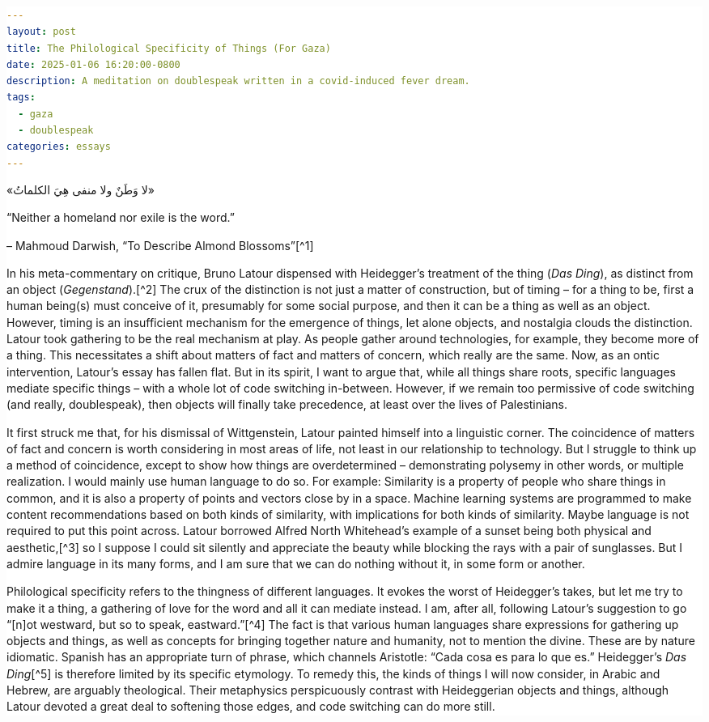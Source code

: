 ```yaml
---
layout: post
title: The Philological Specificity of Things (For Gaza)
date: 2025-01-06 16:20:00-0800
description: A meditation on doublespeak written in a covid-induced fever dream.
tags:
  - gaza
  - doublespeak
categories: essays
---
```

«لا وَطَنٌ ولا منفى هِيَ الكلماتُ»

“Neither a homeland nor exile is the word.”

– Mahmoud Darwish, “To Describe Almond Blossoms”[^1]

In his meta-commentary on critique, Bruno Latour dispensed with Heidegger’s treatment of the thing (_Das Ding_), as distinct from an object (_Gegenstand_).[^2] The crux of the distinction is not just a matter of construction, but of timing – for a thing to be, first a human being(s) must conceive of it, presumably for some social purpose, and then it can be a thing as well as an object. However, timing is an insufficient mechanism for the emergence of things, let alone objects, and nostalgia clouds the distinction. Latour took gathering to be the real mechanism at play. As people gather around technologies, for example, they become more of a thing. This necessitates a shift about matters of fact and matters of concern, which really are the same. Now, as an ontic intervention, Latour’s essay has fallen flat. But in its spirit, I want to argue that, while all things share roots, specific languages mediate specific things – with a whole lot of code switching in-between. However, if we remain too permissive of code switching (and really, doublespeak), then objects will finally take precedence, at least over the lives of Palestinians.

It first struck me that, for his dismissal of Wittgenstein, Latour painted himself into a linguistic corner. The coincidence of matters of fact and concern is worth considering in most areas of life, not least in our relationship to technology. But I struggle to think up a method of coincidence, except to show how things are overdetermined – demonstrating polysemy in other words, or multiple realization. I would mainly use human language to do so. For example: Similarity is a property of people who share things in common, and it is also a property of points and vectors close by in a space. Machine learning systems are programmed to make content recommendations based on both kinds of similarity, with implications for both kinds of similarity. Maybe language is not required to put this point across. Latour borrowed Alfred North Whitehead’s example of a sunset being both physical and aesthetic,[^3] so I suppose I could sit silently and appreciate the beauty while blocking the rays with a pair of sunglasses. But I admire language in its many forms, and I am sure that we can do nothing without it, in some form or another.

Philological specificity refers to the thingness of different languages. It evokes the worst of Heidegger’s takes, but let me try to make it a thing, a gathering of love for the word and all it can mediate instead. I am, after all, following Latour’s suggestion to go “[n]ot westward, but so to speak, eastward.”[^4] The fact is that various human languages share expressions for gathering up objects and things, as well as concepts for bringing together nature and humanity, not to mention the divine. These are by nature idiomatic. Spanish has an appropriate turn of phrase, which channels Aristotle: “Cada cosa es para lo que es.” Heidegger’s _Das Ding_[^5] is therefore limited by its specific etymology. To remedy this, the kinds of things I will now consider, in Arabic and Hebrew, are arguably theological. Their metaphysics perspicuously contrast with Heideggerian objects and things, although Latour devoted a great deal to softening those edges, and code switching can do more still.
